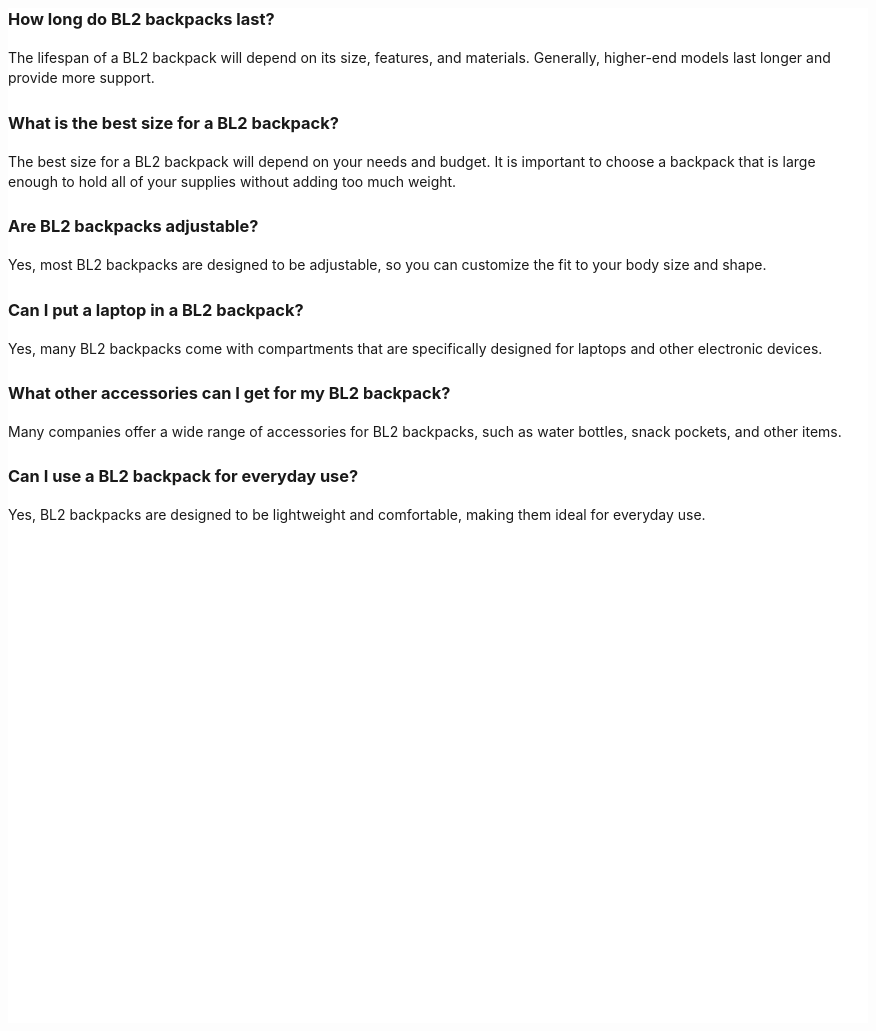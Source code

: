 <h3>How long do BL2 backpacks last?</h3>
<p>The lifespan of a BL2 backpack will depend on its size, features, and materials. Generally, higher-end models last longer and provide more support.</p>

<h3>What is the best size for a BL2 backpack?</h3>
<p>The best size for a BL2 backpack will depend on your needs and budget. It is important to choose a backpack that is large enough to hold all of your supplies without adding too much weight.</p>

<h3>Are BL2 backpacks adjustable?</h3>
<p>Yes, most BL2 backpacks are designed to be adjustable, so you can customize the fit to your body size and shape.</p>

<h3>Can I put a laptop in a BL2 backpack?</h3>
<p>Yes, many BL2 backpacks come with compartments that are specifically designed for laptops and other electronic devices.</p>

<h3>What other accessories can I get for my BL2 backpack?</h3>
<p>Many companies offer a wide range of accessories for BL2 backpacks, such as water bottles, snack pockets, and other items.</p>

<h3>Can I use a BL2 backpack for everyday use?</h3>
<p>Yes, BL2 backpacks are designed to be lightweight and comfortable, making them ideal for everyday use.</p>

<div style="position: relative; padding-bottom: 56.25%; overflow: hidden"><iframe src="https://www.youtube.com/embed/cLTUW62tRoU" frameborder="0" allow="accelerometer; autoplay; clipboard-write; encrypted-media; gyroscope; picture-in-picture; web-share" allowfullscreen style="position: absolute; top: 0; left: 0; width: 100%; height: 100%;"></iframe>
</div>